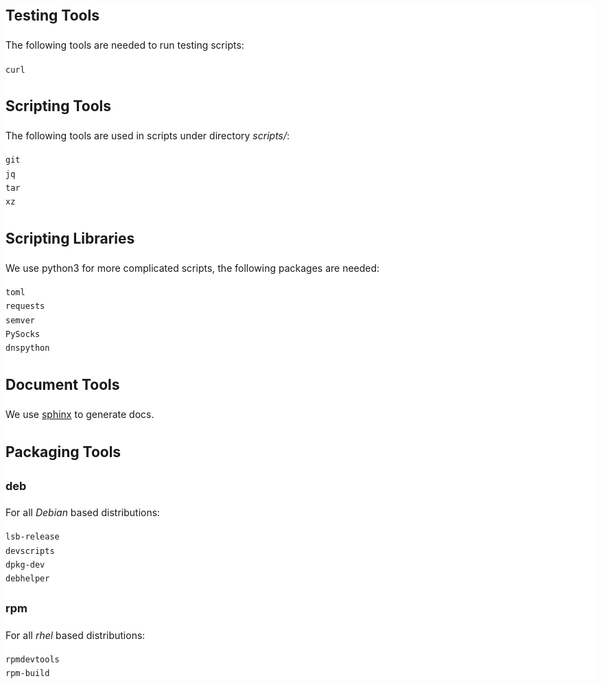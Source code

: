 ## Testing Tools

The following tools are needed to run testing scripts:
```text
curl
```

## Scripting Tools

The following tools are used in scripts under directory *scripts/*:
```text
git
jq
tar
xz
```

## Scripting Libraries

We use python3 for more complicated scripts, the following packages are needed:
```text
toml
requests
semver
PySocks
dnspython
```

## Document Tools

We use [sphinx](https://www.sphinx-doc.org/en/master/) to generate docs.

## Packaging Tools

### deb

For all *Debian* based distributions:
```text
lsb-release
devscripts
dpkg-dev
debhelper
```

### rpm

For all *rhel* based distributions:
```text
rpmdevtools
rpm-build
```
